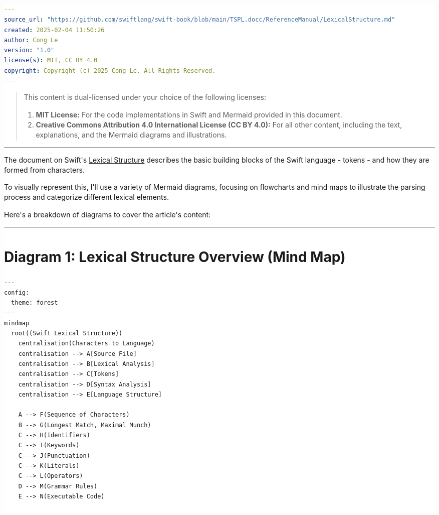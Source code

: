 ```yaml
---
source_url: "https://github.com/swiftlang/swift-book/blob/main/TSPL.docc/ReferenceManual/LexicalStructure.md"
created: 2025-02-04 11:50:26
author: Cong Le
version: "1.0"
license(s): MIT, CC BY 4.0
copyright: Copyright (c) 2025 Cong Le. All Rights Reserved.
---
```



> This content is dual-licensed under your choice of the following licenses:
> 1.  **MIT License:** For the code implementations in Swift and Mermaid provided in this document.
> 2.  **Creative Commons Attribution 4.0 International License (CC BY 4.0):** For all other content, including the text, explanations, and the Mermaid diagrams and illustrations.

---


The document on Swift's [Lexical Structure](https://github.com/swiftlang/swift-book/blob/main/TSPL.docc/ReferenceManual/LexicalStructure.md) describes the basic building blocks of the Swift language - tokens - and how they are formed from characters.

To visually represent this, I'll use a variety of Mermaid diagrams, focusing on flowcharts and mind maps to illustrate the parsing process and categorize different lexical elements. 

Here's a breakdown of diagrams to cover the article's content:



----
# Diagram 1: Lexical Structure Overview (Mind Map)

```mermaid
---
config:
  theme: forest
---
mindmap
  root((Swift Lexical Structure))
    centralisation(Characters to Language)
    centralisation --> A[Source File]
    centralisation --> B[Lexical Analysis]
    centralisation --> C[Tokens]
    centralisation --> D[Syntax Analysis]
    centralisation --> E[Language Structure]
    
    A --> F(Sequence of Characters)
    B --> G(Longest Match, Maximal Munch)
    C --> H(Identifiers)
    C --> I(Keywords)
    C --> J(Punctuation)
    C --> K(Literals)
    C --> L(Operators)
    D --> M(Grammar Rules)
    E --> N(Executable Code)
    
```
